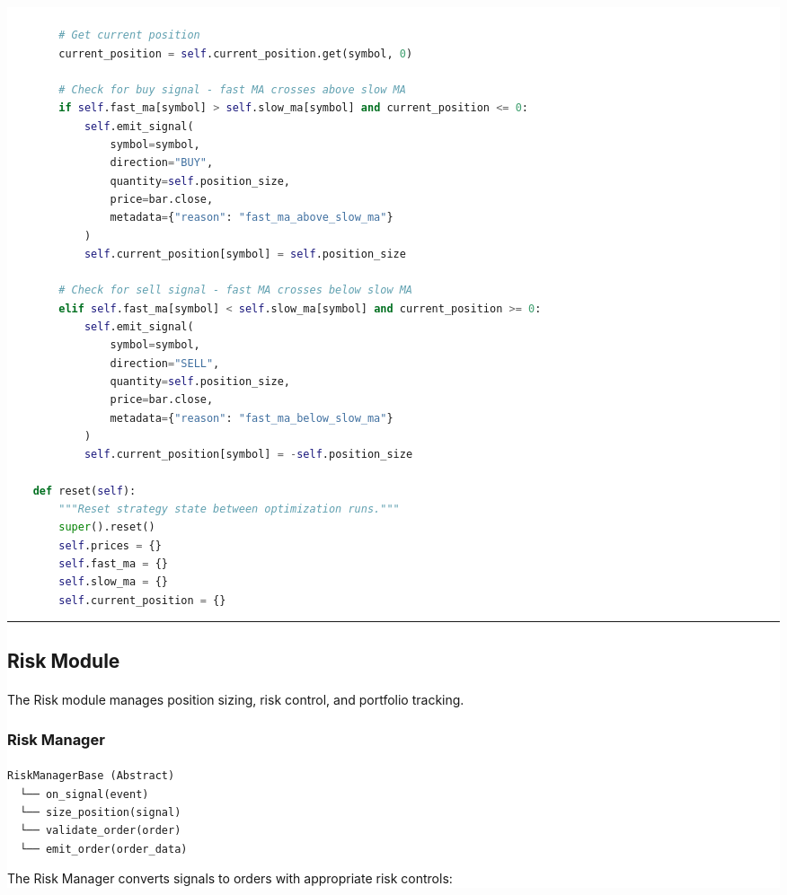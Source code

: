 ```python
            
        # Get current position
        current_position = self.current_position.get(symbol, 0)
        
        # Check for buy signal - fast MA crosses above slow MA
        if self.fast_ma[symbol] > self.slow_ma[symbol] and current_position <= 0:
            self.emit_signal(
                symbol=symbol,
                direction="BUY",
                quantity=self.position_size,
                price=bar.close,
                metadata={"reason": "fast_ma_above_slow_ma"}
            )
            self.current_position[symbol] = self.position_size
            
        # Check for sell signal - fast MA crosses below slow MA
        elif self.fast_ma[symbol] < self.slow_ma[symbol] and current_position >= 0:
            self.emit_signal(
                symbol=symbol,
                direction="SELL",
                quantity=self.position_size,
                price=bar.close,
                metadata={"reason": "fast_ma_below_slow_ma"}
            )
            self.current_position[symbol] = -self.position_size
            
    def reset(self):
        """Reset strategy state between optimization runs."""
        super().reset()
        self.prices = {}
        self.fast_ma = {}
        self.slow_ma = {}
        self.current_position = {}
```

---

## Risk Module

The Risk module manages position sizing, risk control, and portfolio tracking.

### Risk Manager

```
RiskManagerBase (Abstract)
  └── on_signal(event)
  └── size_position(signal)
  └── validate_order(order)
  └── emit_order(order_data)
```

The Risk Manager converts signals to orders with appropriate risk controls:
